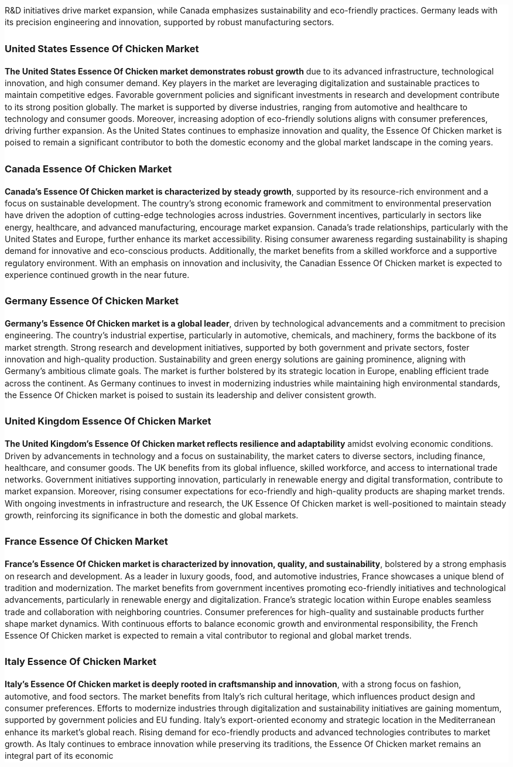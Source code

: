 R&amp;D initiatives drive market expansion, while Canada emphasizes sustainability and eco-friendly practices. Germany leads with its precision engineering and innovation, supported by robust manufacturing sectors.</span></em></p></blockquote><h3><strong>United States Essence Of Chicken Market</strong></h3><p><strong>The United States Essence Of Chicken market demonstrates robust growth</strong> due to its advanced infrastructure, technological innovation, and high consumer demand. Key players in the market are leveraging digitalization and sustainable practices to maintain competitive edges. Favorable government policies and significant investments in research and development contribute to its strong position globally. The market is supported by diverse industries, ranging from automotive and healthcare to technology and consumer goods. Moreover, increasing adoption of eco-friendly solutions aligns with consumer preferences, driving further expansion. As the United States continues to emphasize innovation and quality, the Essence Of Chicken market is poised to remain a significant contributor to both the domestic economy and the global market landscape in the coming years.</p><h3><strong>Canada Essence Of Chicken Market</strong></h3><p><strong>Canada&rsquo;s Essence Of Chicken market is characterized by steady growth</strong>, supported by its resource-rich environment and a focus on sustainable development. The country&rsquo;s strong economic framework and commitment to environmental preservation have driven the adoption of cutting-edge technologies across industries. Government incentives, particularly in sectors like energy, healthcare, and advanced manufacturing, encourage market expansion. Canada&rsquo;s trade relationships, particularly with the United States and Europe, further enhance its market accessibility. Rising consumer awareness regarding sustainability is shaping demand for innovative and eco-conscious products. Additionally, the market benefits from a skilled workforce and a supportive regulatory environment. With an emphasis on innovation and inclusivity, the Canadian Essence Of Chicken market is expected to experience continued growth in the near future.</p><h3><strong>Germany Essence Of Chicken Market</strong></h3><p><strong>Germany&rsquo;s Essence Of Chicken market is a global leader</strong>, driven by technological advancements and a commitment to precision engineering. The country&rsquo;s industrial expertise, particularly in automotive, chemicals, and machinery, forms the backbone of its market strength. Strong research and development initiatives, supported by both government and private sectors, foster innovation and high-quality production. Sustainability and green energy solutions are gaining prominence, aligning with Germany&rsquo;s ambitious climate goals. The market is further bolstered by its strategic location in Europe, enabling efficient trade across the continent. As Germany continues to invest in modernizing industries while maintaining high environmental standards, the Essence Of Chicken market is poised to sustain its leadership and deliver consistent growth.</p><h3><strong>United Kingdom Essence Of Chicken Market</strong></h3><p><strong>The United Kingdom&rsquo;s Essence Of Chicken market reflects resilience and adaptability</strong> amidst evolving economic conditions. Driven by advancements in technology and a focus on sustainability, the market caters to diverse sectors, including finance, healthcare, and consumer goods. The UK benefits from its global influence, skilled workforce, and access to international trade networks. Government initiatives supporting innovation, particularly in renewable energy and digital transformation, contribute to market expansion. Moreover, rising consumer expectations for eco-friendly and high-quality products are shaping market trends. With ongoing investments in infrastructure and research, the UK Essence Of Chicken market is well-positioned to maintain steady growth, reinforcing its significance in both the domestic and global markets.</p><h3><strong>France Essence Of Chicken Market</strong></h3><p><strong>France&rsquo;s Essence Of Chicken market is characterized by innovation, quality, and sustainability</strong>, bolstered by a strong emphasis on research and development. As a leader in luxury goods, food, and automotive industries, France showcases a unique blend of tradition and modernization. The market benefits from government incentives promoting eco-friendly initiatives and technological advancements, particularly in renewable energy and digitalization. France&rsquo;s strategic location within Europe enables seamless trade and collaboration with neighboring countries. Consumer preferences for high-quality and sustainable products further shape market dynamics. With continuous efforts to balance economic growth and environmental responsibility, the French Essence Of Chicken market is expected to remain a vital contributor to regional and global market trends.</p><h3><strong>Italy Essence Of Chicken Market</strong></h3><p><strong>Italy&rsquo;s Essence Of Chicken market is deeply rooted in craftsmanship and innovation</strong>, with a strong focus on fashion, automotive, and food sectors. The market benefits from Italy&rsquo;s rich cultural heritage, which influences product design and consumer preferences. Efforts to modernize industries through digitalization and sustainability initiatives are gaining momentum, supported by government policies and EU funding. Italy&rsquo;s export-oriented economy and strategic location in the Mediterranean enhance its market&rsquo;s global reach. Rising demand for eco-friendly products and advanced technologies contributes to market growth. As Italy continues to embrace innovation while preserving its traditions, the Essence Of Chicken market remains an integral part of its economic